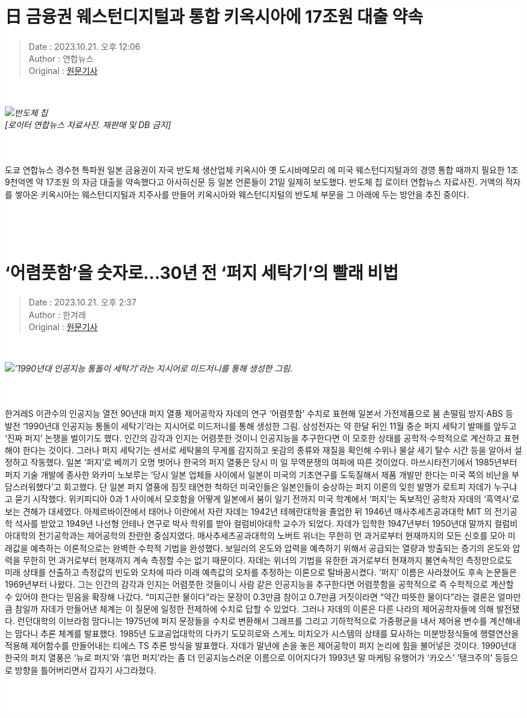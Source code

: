   
# 日 금융권 웨스턴디지털과 통합 키옥시아에 17조원 대출 약속  
  
> Date : 2023.10.21. 오후 12:06  
> Author : 연합뉴스  
> Original : [원문기사](https://n.news.naver.com/mnews/article/001/0014277513?sid=105)  
<br/>  
  
<img src="https://imgnews.pstatic.net/image/001/2023/10/21/AKR20231021027300073_01_i_P4_20231021120607585.jpg?type=w647" id="img1"></img><em class="img_desc">반도체 칩 <br/>[로이터 연합뉴스 자료사진. 재판매 및 DB 금지]</em>  
<br/><br/>  
  
도쿄 연합뉴스 경수현 특파원 일본 금융권이 자국 반도체 생산업체 키옥시아 옛 도시바메모리 에 미국 웨스턴디지털과의 경영 통합 때까지 필요한 1조9천억엔 약 17조원 의 자금 대출을 약속했다고 아사히신문 등 일본 언론들이 21일 일제히 보도했다.
반도체 칩 로이터 연합뉴스 자료사진.
거액의 적자를 쌓아온 키옥시아는 웨스턴디지털과 지주사를 만들어 키옥시아와 웨스턴디지털의 반도체 부문을 그 아래에 두는 방안을 추진 중이다.  
<br/><br/><br/>  

  
# ‘어렴풋함’을 숫자로…30년 전 ‘퍼지 세탁기’의 빨래 비법  
  
> Date : 2023.10.21. 오후 2:37  
> Author : 한겨레  
> Original : [원문기사](https://n.news.naver.com/mnews/article/028/0002661196?sid=105)  
<br/>  
  
<img src="https://imgnews.pstatic.net/image/028/2023/10/21/0002661196_001_20231021143701067.jpg?type=w647" id="img1"></img><em class="img_desc">‘1990년대 인공지능 통돌이 세탁기’라는 지시어로 미드저니를 통해 생성한 그림.</em>  
<br/><br/>  
  
한겨레S 이관수의 인공지능 열전 90년대 퍼지 열풍 제어공학자 자데의 연구 ‘어렴풋함’ 수치로 표현해 일본서 가전제품으로 붐 손떨림 방지·ABS 등 발전 ‘1990년대 인공지능 통돌이 세탁기’라는 지시어로 미드저니를 통해 생성한 그림.
삼성전자는 약 한달 뒤인 11월 중순 퍼지 세탁기 발매를 앞두고 ‘진짜 퍼지’ 논쟁을 벌이기도 했다.
인간의 감각과 인지는 어렴풋한 것이니 인공지능을 추구한다면 이 모호한 상태를 공학적·수학적으로 계산하고 표현해야 한다는 것이다.
그러나 퍼지 세탁기는 센서로 세탁물의 무게를 감지하고 옷감의 종류와 재질을 확인해 수위나 물살 세기 탈수 시간 등을 알아서 설정하고 작동했다.
일본 ‘퍼지’로 베끼기 오명 벗어나 한국의 퍼지 열풍은 당시 미 일 무역분쟁의 여파에 따른 것이었다.
마쓰시타전기에서 1985년부터 퍼지 기술 개발에 종사한 와카미 노보루는 ‘당시 일본 업체들 사이에서 일본이 미국의 기초연구를 도둑질해서 제품 개발만 한다는 미국 쪽의 비난을 부담스러워했다’고 회고했다.
단 일본 퍼지 열풍에 짐짓 태연한 척하던 미국인들은 일본인들이 숭상하는 퍼지 이론의 잊힌 발명가 로트피 자데가 누구냐고 묻기 시작했다.
위키피디아 0과 1 사이에서 모호함을 어떻게 일본에서 붐이 일기 전까지 미국 학계에서 ‘퍼지’는 독보적인 공학자 자데의 ‘흑역사’로 보는 견해가 대세였다.
아제르바이잔에서 태어나 이란에서 자란 자데는 1942년 테헤란대학을 졸업한 뒤 1946년 매사추세츠공과대학 MIT 의 전기공학 석사를 받았고 1949년 나선형 안테나 연구로 박사 학위를 받아 컬럼비아대학 교수가 되었다.
자데가 입학한 1947년부터 1950년대 말까지 컬럼비아대학의 전기공학과는 제어공학의 찬란한 중심지였다.
매사추세츠공과대학의 노버트 위너는 무한히 먼 과거로부터 현재까지의 모든 신호를 모아 미래값을 예측하는 이론적으로는 완벽한 수학적 기법을 완성했다.
보일러의 온도와 압력을 예측하기 위해서 공급되는 열량과 방출되는 증기의 온도와 압력을 무한히 먼 과거로부터 현재까지 계속 측정할 수는 없기 때문이다.
자데는 위너의 기법을 유한한 과거로부터 현재까지 불연속적인 측정만으로도 미래 상태를 산출하고 측정값의 빈도와 오차에 따라 미래 예측값의 오차를 추정하는 이론으로 탈바꿈시켰다.
‘퍼지’ 이름은 사라졌어도 후속 논문들은 1969년부터 나왔다.
그는 인간의 감각과 인지는 어렴풋한 것들이니 사람 같은 인공지능을 추구한다면 어렴풋함을 공학적으로 즉 수학적으로 계산할 수 있어야 한다는 믿음을 확장해 나갔다.
“미지근한 물이다”라는 문장이 0.3만큼 참이고 0.7만큼 거짓이라면 “약간 따뜻한 물이다”라는 결론은 얼마만큼 참일까 자데가 만들어낸 체계는 이 질문에 일정한 전제하에 수치로 답할 수 있었다.
그러나 자데의 이론은 다른 나라의 제어공학자들에 의해 발전됐다.
런던대학의 이브라힘 맘다니는 1975년에 퍼지 문장들을 수치로 변환해서 그래프를 그리고 기하학적으로 가중평균을 내서 제어용 변수를 계산해내는 맘다니 추론 체계를 발표했다.
1985년 도쿄공업대학의 다카기 도모히로와 스게노 미치오가 시스템의 상태를 묘사하는 미분방정식들에 행렬연산을 적용해 제어함수를 만들어내는 티에스 TS 추론 방식을 발표했다.
자데가 말년에 손을 놓은 제어공학이 퍼지 논리에 힘을 불어넣은 것이다.
1990년대 한국의 퍼지 열풍은 ‘뉴로 퍼지’와 ‘휴먼 퍼지’라는 좀 더 인공지능스러운 이름으로 이어지다가 1993년 말 마케팅 유행어가 ‘카오스’ ‘탱크주의’ 등등으로 방향을 틀어버리면서 갑자기 사그라졌다.  
<br/><br/><br/>  
